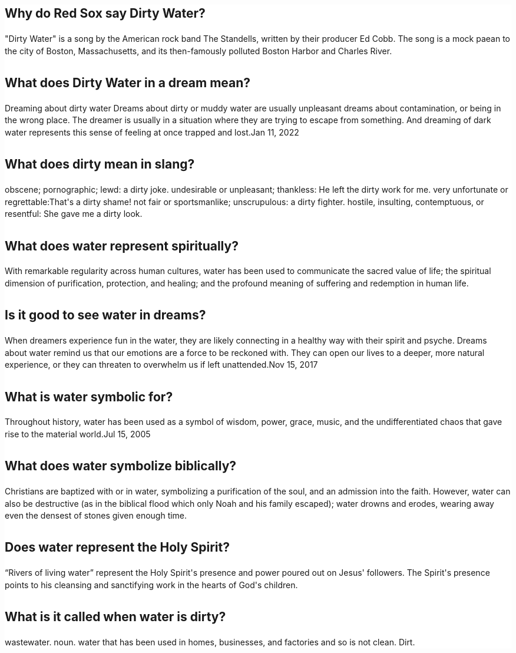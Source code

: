 ## Why do Red Sox say Dirty Water?
"Dirty Water" is a song by the American rock band The Standells, written by their producer Ed Cobb. The song is a mock paean to the city of Boston, Massachusetts, and its then-famously polluted Boston Harbor and Charles River.

## What does Dirty Water in a dream mean?
Dreaming about dirty water Dreams about dirty or muddy water are usually unpleasant dreams about contamination, or being in the wrong place. The dreamer is usually in a situation where they are trying to escape from something. And dreaming of dark water represents this sense of feeling at once trapped and lost.Jan 11, 2022

## What does dirty mean in slang?
obscene; pornographic; lewd: a dirty joke. undesirable or unpleasant; thankless: He left the dirty work for me. very unfortunate or regrettable:That's a dirty shame! not fair or sportsmanlike; unscrupulous: a dirty fighter. hostile, insulting, contemptuous, or resentful: She gave me a dirty look.

## What does water represent spiritually?
With remarkable regularity across human cultures, water has been used to communicate the sacred value of life; the spiritual dimension of purification, protection, and healing; and the profound meaning of suffering and redemption in human life.

## Is it good to see water in dreams?
When dreamers experience fun in the water, they are likely connecting in a healthy way with their spirit and psyche. Dreams about water remind us that our emotions are a force to be reckoned with. They can open our lives to a deeper, more natural experience, or they can threaten to overwhelm us if left unattended.Nov 15, 2017

## What is water symbolic for?
Throughout history, water has been used as a symbol of wisdom, power, grace, music, and the undifferentiated chaos that gave rise to the material world.Jul 15, 2005

## What does water symbolize biblically?
Christians are baptized with or in water, symbolizing a purification of the soul, and an admission into the faith. However, water can also be destructive (as in the biblical flood which only Noah and his family escaped); water drowns and erodes, wearing away even the densest of stones given enough time.

## Does water represent the Holy Spirit?
“Rivers of living water” represent the Holy Spirit's presence and power poured out on Jesus' followers. The Spirit's presence points to his cleansing and sanctifying work in the hearts of God's children.

## What is it called when water is dirty?
wastewater. noun. water that has been used in homes, businesses, and factories and so is not clean. Dirt.
